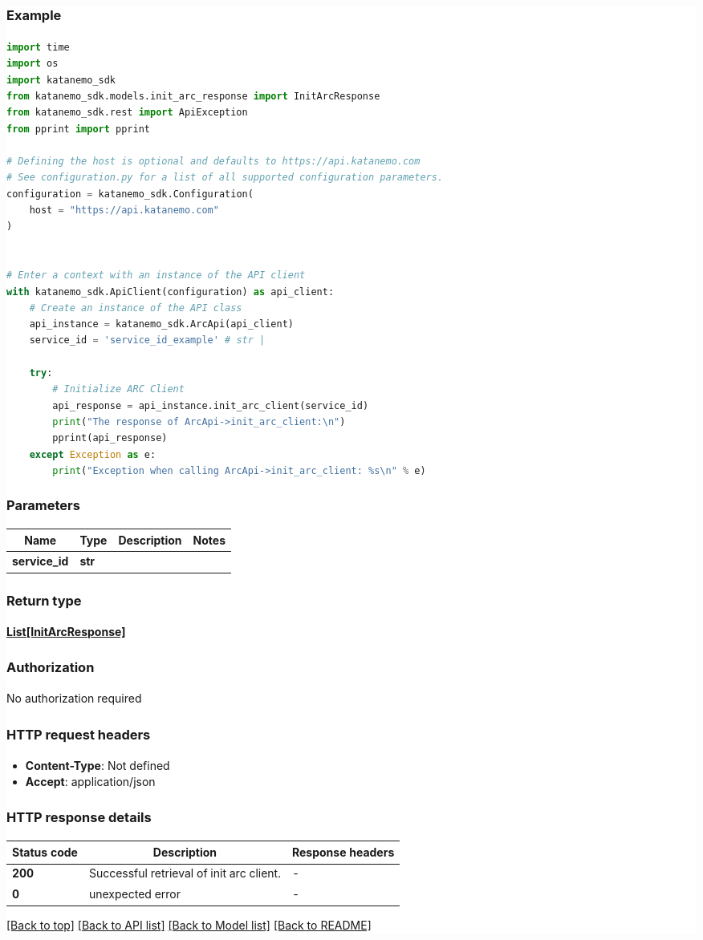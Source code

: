 ### Example

```python
import time
import os
import katanemo_sdk
from katanemo_sdk.models.init_arc_response import InitArcResponse
from katanemo_sdk.rest import ApiException
from pprint import pprint

# Defining the host is optional and defaults to https://api.katanemo.com
# See configuration.py for a list of all supported configuration parameters.
configuration = katanemo_sdk.Configuration(
    host = "https://api.katanemo.com"
)


# Enter a context with an instance of the API client
with katanemo_sdk.ApiClient(configuration) as api_client:
    # Create an instance of the API class
    api_instance = katanemo_sdk.ArcApi(api_client)
    service_id = 'service_id_example' # str | 

    try:
        # Initialize ARC Client
        api_response = api_instance.init_arc_client(service_id)
        print("The response of ArcApi->init_arc_client:\n")
        pprint(api_response)
    except Exception as e:
        print("Exception when calling ArcApi->init_arc_client: %s\n" % e)
```


### Parameters

Name | Type | Description  | Notes
------------- | ------------- | ------------- | -------------
 **service_id** | **str**|  | 

### Return type

[**List[InitArcResponse]**](InitArcResponse.md)

### Authorization

No authorization required

### HTTP request headers

 - **Content-Type**: Not defined
 - **Accept**: application/json

### HTTP response details
| Status code | Description | Response headers |
|-------------|-------------|------------------|
**200** | Successful retrieval of init arc client. |  -  |
**0** | unexpected error |  -  |

[[Back to top]](#) [[Back to API list]](../README.md#documentation-for-api-endpoints) [[Back to Model list]](../README.md#documentation-for-models) [[Back to README]](../README.md)


